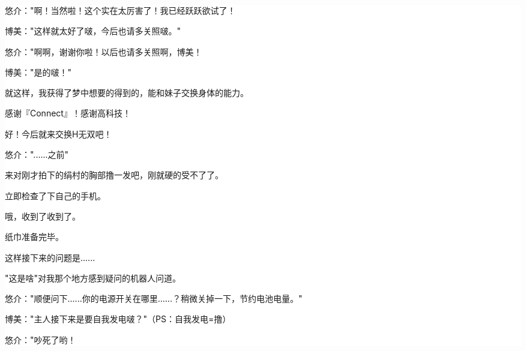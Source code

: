 
悠介："啊！当然啦！这个实在太厉害了！我已经跃跃欲试了！



博美："这样就太好了啵，今后也请多关照啵。"



悠介："啊啊，谢谢你啦！以后也请多关照啊，博美！



博美："是的啵！"



就这样，我获得了梦中想要的得到的，能和妹子交换身体的能力。



感谢『Connect』！感谢高科技！



好！今后就来交换H无双吧！





悠介："......之前"



来对刚才拍下的绢村的胸部撸一发吧，刚就硬的受不了了。



立即检查了下自己的手机。



哦，收到了收到了。



纸巾准备完毕。



这样接下来的问题是......



"这是啥"对我那个地方感到疑问的机器人问道。



悠介："顺便问下......你的电源开关在哪里......？稍微关掉一下，节约电池电量。"



博美："主人接下来是要自我发电啵？"（PS：自我发电=撸）



悠介："吵死了哟！


